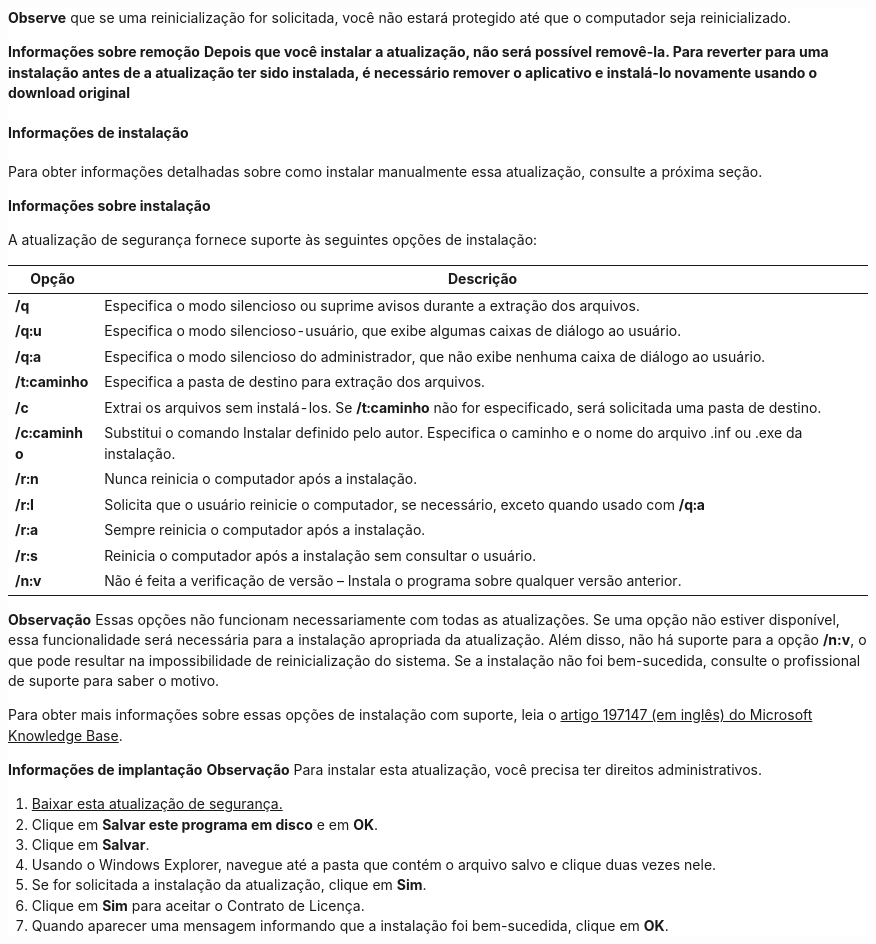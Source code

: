 **Observe** que se uma reinicialização for solicitada, você não estará protegido até que o computador seja reinicializado.

**Informações sobre remoção**
**Depois que você instalar a atualização, não será possível removê-la. Para reverter para uma instalação antes de a atualização ter sido instalada, é necessário remover o aplicativo e instalá-lo novamente usando o download original**

#### Informações de instalação

Para obter informações detalhadas sobre como instalar manualmente essa atualização, consulte a próxima seção.

**Informações sobre instalação**

A atualização de segurança fornece suporte às seguintes opções de instalação:

| Opção          | Descrição                                                                                                              |
|----------------|------------------------------------------------------------------------------------------------------------------------|
| **/q**         | Especifica o modo silencioso ou suprime avisos durante a extração dos arquivos.                                        |
| **/q:u**       | Especifica o modo silencioso-usuário, que exibe algumas caixas de diálogo ao usuário.                                  |
| **/q:a**       | Especifica o modo silencioso do administrador, que não exibe nenhuma caixa de diálogo ao usuário.                      |
| **/t:caminho** | Especifica a pasta de destino para extração dos arquivos.                                                              |
| **/c**         | Extrai os arquivos sem instalá-los. Se **/t:caminho** não for especificado, será solicitada uma pasta de destino.      |
| **/c:caminho** | Substitui o comando Instalar definido pelo autor. Especifica o caminho e o nome do arquivo .inf ou .exe da instalação. |
| **/r:n**       | Nunca reinicia o computador após a instalação.                                                                         |
| **/r:I**       | Solicita que o usuário reinicie o computador, se necessário, exceto quando usado com **/q:a**                          |
| **/r:a**       | Sempre reinicia o computador após a instalação.                                                                        |
| **/r:s**       | Reinicia o computador após a instalação sem consultar o usuário.                                                       |
| **/n:v**       | Não é feita a verificação de versão – Instala o programa sobre qualquer versão anterior.                               |

**Observação** Essas opções não funcionam necessariamente com todas as atualizações. Se uma opção não estiver disponível, essa funcionalidade será necessária para a instalação apropriada da atualização. Além disso, não há suporte para a opção **/n:v**, o que pode resultar na impossibilidade de reinicialização do sistema. Se a instalação não foi bem-sucedida, consulte o profissional de suporte para saber o motivo.

Para obter mais informações sobre essas opções de instalação com suporte, leia o [artigo 197147 (em inglês) do Microsoft Knowledge Base](http://support.microsoft.com/kb/197147).

**Informações de implantação**
**Observação** Para instalar esta atualização, você precisa ter direitos administrativos.

1.  [Baixar esta atualização de segurança.](http://download.microsoft.com/download/3/2/a/32a76c1b-2d23-4c13-9353-49d00bdd7853/officexp-kb911831-client-eng.exe)
2.  Clique em **Salvar este programa em disco** e em **OK**.
3.  Clique em **Salvar**.
4.  Usando o Windows Explorer, navegue até a pasta que contém o arquivo salvo e clique duas vezes nele.
5.  Se for solicitada a instalação da atualização, clique em **Sim**.
6.  Clique em **Sim** para aceitar o Contrato de Licença.
7.  Quando aparecer uma mensagem informando que a instalação foi bem-sucedida, clique em **OK**.
